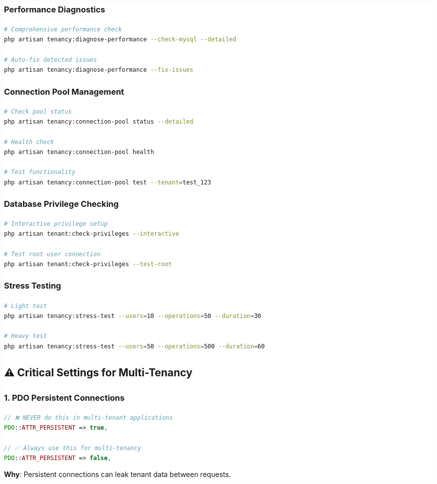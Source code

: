 ### Performance Diagnostics
```bash
# Comprehensive performance check
php artisan tenancy:diagnose-performance --check-mysql --detailed

# Auto-fix detected issues
php artisan tenancy:diagnose-performance --fix-issues
```

### Connection Pool Management
```bash
# Check pool status
php artisan tenancy:connection-pool status --detailed

# Health check
php artisan tenancy:connection-pool health

# Test functionality
php artisan tenancy:connection-pool test --tenant=test_123
```

### Database Privilege Checking
```bash
# Interactive privilege setup
php artisan tenant:check-privileges --interactive

# Test root user connection
php artisan tenant:check-privileges --test-root
```

### Stress Testing
```bash
# Light test
php artisan tenancy:stress-test --users=10 --operations=50 --duration=30

# Heavy test
php artisan tenancy:stress-test --users=50 --operations=500 --duration=60
```

## ⚠️ Critical Settings for Multi-Tenancy

### 1. PDO Persistent Connections
```php
// ❌ NEVER do this in multi-tenant applications
PDO::ATTR_PERSISTENT => true,

// ✅ Always use this for multi-tenancy
PDO::ATTR_PERSISTENT => false,
```

**Why**: Persistent connections can leak tenant data between requests.
